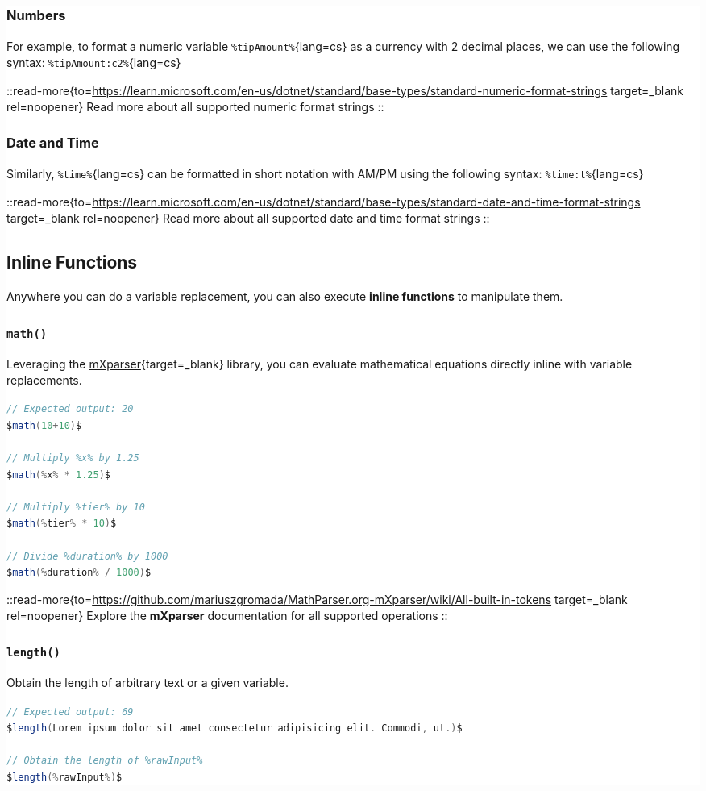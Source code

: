 ### Numbers
For example, to format a numeric variable `%tipAmount%`{lang=cs} as a currency with 2 decimal places, we can use the following syntax: `%tipAmount:c2%`{lang=cs}

::read-more{to=https://learn.microsoft.com/en-us/dotnet/standard/base-types/standard-numeric-format-strings target=_blank rel=noopener}
Read more about all supported numeric format strings
::

### Date and Time
Similarly, `%time%`{lang=cs} can be formatted in short notation with AM/PM using the following syntax: `%time:t%`{lang=cs}

::read-more{to=https://learn.microsoft.com/en-us/dotnet/standard/base-types/standard-date-and-time-format-strings target=_blank rel=noopener}
Read more about all supported date and time format strings
::

## Inline Functions
Anywhere you can do a variable replacement, you can also execute **inline functions** to manipulate them.

### `math()`
Leveraging the [mXparser](https://mathparser.org/mxparser-math-collection/){target=_blank} library, you can evaluate mathematical equations directly inline with variable replacements.

```cs [Example]
// Expected output: 20
$math(10+10)$

// Multiply %x% by 1.25
$math(%x% * 1.25)$

// Multiply %tier% by 10
$math(%tier% * 10)$

// Divide %duration% by 1000
$math(%duration% / 1000)$
```

::read-more{to=https://github.com/mariuszgromada/MathParser.org-mXparser/wiki/All-built-in-tokens target=_blank rel=noopener}
Explore the **mXparser** documentation for all supported operations
::

### `length()`
Obtain the length of arbitrary text or a given variable.

```cs [Example]
// Expected output: 69
$length(Lorem ipsum dolor sit amet consectetur adipisicing elit. Commodi, ut.)$

// Obtain the length of %rawInput%
$length(%rawInput%)$
```
